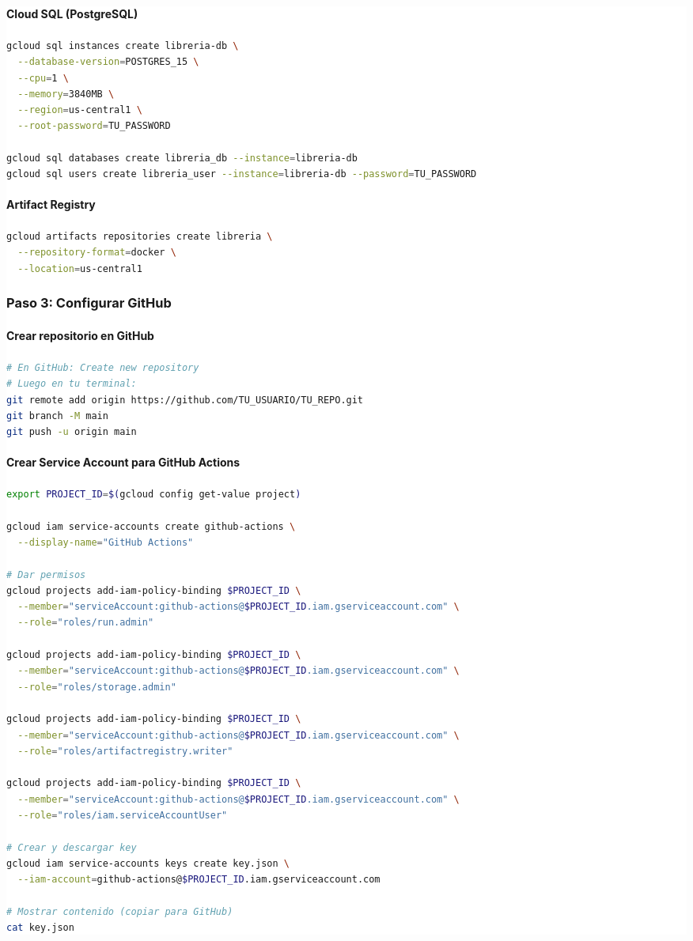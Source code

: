 #### Cloud SQL (PostgreSQL)
```bash
gcloud sql instances create libreria-db \
  --database-version=POSTGRES_15 \
  --cpu=1 \
  --memory=3840MB \
  --region=us-central1 \
  --root-password=TU_PASSWORD

gcloud sql databases create libreria_db --instance=libreria-db
gcloud sql users create libreria_user --instance=libreria-db --password=TU_PASSWORD
```

#### Artifact Registry
```bash
gcloud artifacts repositories create libreria \
  --repository-format=docker \
  --location=us-central1
```

### Paso 3: Configurar GitHub

#### Crear repositorio en GitHub
```bash
# En GitHub: Create new repository
# Luego en tu terminal:
git remote add origin https://github.com/TU_USUARIO/TU_REPO.git
git branch -M main
git push -u origin main
```

#### Crear Service Account para GitHub Actions
```bash
export PROJECT_ID=$(gcloud config get-value project)

gcloud iam service-accounts create github-actions \
  --display-name="GitHub Actions"

# Dar permisos
gcloud projects add-iam-policy-binding $PROJECT_ID \
  --member="serviceAccount:github-actions@$PROJECT_ID.iam.gserviceaccount.com" \
  --role="roles/run.admin"

gcloud projects add-iam-policy-binding $PROJECT_ID \
  --member="serviceAccount:github-actions@$PROJECT_ID.iam.gserviceaccount.com" \
  --role="roles/storage.admin"

gcloud projects add-iam-policy-binding $PROJECT_ID \
  --member="serviceAccount:github-actions@$PROJECT_ID.iam.gserviceaccount.com" \
  --role="roles/artifactregistry.writer"

gcloud projects add-iam-policy-binding $PROJECT_ID \
  --member="serviceAccount:github-actions@$PROJECT_ID.iam.gserviceaccount.com" \
  --role="roles/iam.serviceAccountUser"

# Crear y descargar key
gcloud iam service-accounts keys create key.json \
  --iam-account=github-actions@$PROJECT_ID.iam.gserviceaccount.com

# Mostrar contenido (copiar para GitHub)
cat key.json
```
